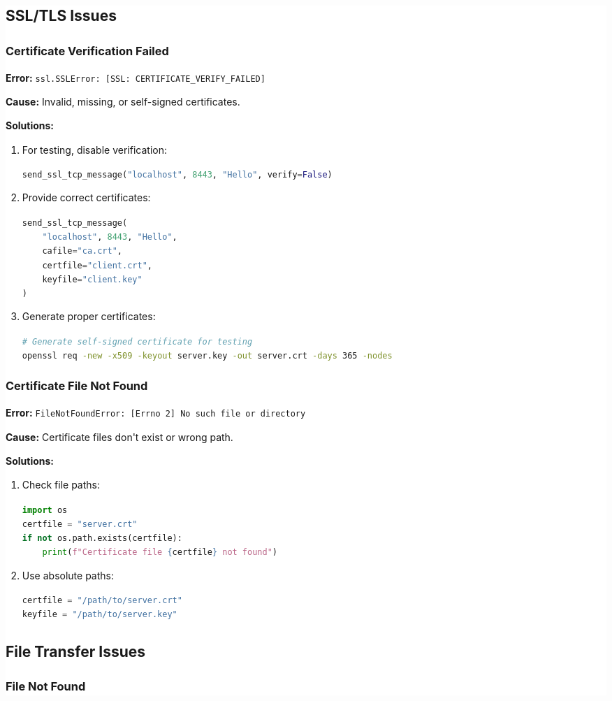 ## SSL/TLS Issues

### Certificate Verification Failed

**Error:** `ssl.SSLError: [SSL: CERTIFICATE_VERIFY_FAILED]`

**Cause:** Invalid, missing, or self-signed certificates.

**Solutions:**
1. For testing, disable verification:
   ```python
   send_ssl_tcp_message("localhost", 8443, "Hello", verify=False)
   ```

2. Provide correct certificates:
   ```python
   send_ssl_tcp_message(
       "localhost", 8443, "Hello",
       cafile="ca.crt",
       certfile="client.crt",
       keyfile="client.key"
   )
   ```

3. Generate proper certificates:
   ```bash
   # Generate self-signed certificate for testing
   openssl req -new -x509 -keyout server.key -out server.crt -days 365 -nodes
   ```

### Certificate File Not Found

**Error:** `FileNotFoundError: [Errno 2] No such file or directory`

**Cause:** Certificate files don't exist or wrong path.

**Solutions:**
1. Check file paths:
   ```python
   import os
   certfile = "server.crt"
   if not os.path.exists(certfile):
       print(f"Certificate file {certfile} not found")
   ```

2. Use absolute paths:
   ```python
   certfile = "/path/to/server.crt"
   keyfile = "/path/to/server.key"
   ```

## File Transfer Issues

### File Not Found
